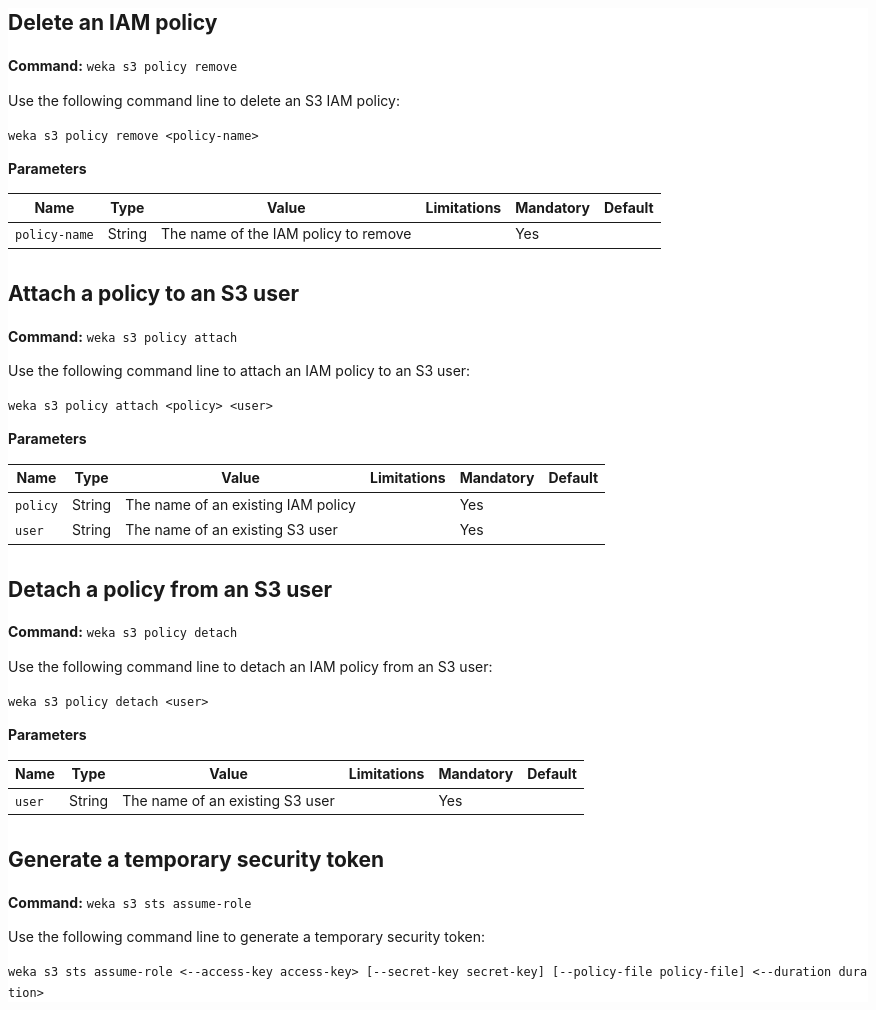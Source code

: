## Delete an IAM policy <a href="#creating-a-new-iam-policies" id="creating-a-new-iam-policies"></a>

**Command:** `weka s3 policy remove`

Use the following command line to delete an S3 IAM policy:‌

`weka s3 policy remove <policy-name>`‌

**Parameters**

| **Name**      | **Type** | **Value**                             | **Limitations** | **Mandatory** | **Default** |
| ------------- | -------- | ------------------------------------- | --------------- | ------------- | ----------- |
| `policy-name` | String   | The name of the IAM policy to  remove | ​               | Yes           | ​           |

## Attach a policy to an S3 user <a href="#creating-a-new-iam-policies" id="creating-a-new-iam-policies"></a>

**Command:** `weka s3 policy attach`

Use the following command line to attach an IAM policy to an S3 user:‌

`weka s3 policy attach <policy> <user>`‌

**Parameters**

| **Name** | **Type** | **Value**                          | **Limitations** | **Mandatory** | **Default** |
| -------- | -------- | ---------------------------------- | --------------- | ------------- | ----------- |
| `policy` | String   | The name of an existing IAM policy | ​               | Yes           | ​           |
| `user`   | String   | The name of an existing S3 user    |                 | Yes           | ​           |

## Detach a policy from an S3 user <a href="#creating-a-new-iam-policies-1" id="creating-a-new-iam-policies-1"></a>

**Command:** `weka s3 policy detach`

Use the following command line to detach an IAM policy from an S3 user:‌‌

`weka s3 policy detach <user>`‌‌

**Parameters**

| **Name** | **Type** | **Value**                       | **Limitations** | **Mandatory** | **Default** |
| -------- | -------- | ------------------------------- | --------------- | ------------- | ----------- |
| `user`   | String   | The name of an existing S3 user | ​               | Yes           | ​           |

## Generate a temporary security token

**Command:** `weka s3 sts assume-role`

Use the following command line to generate a temporary security token:

`weka s3 sts assume-role <--access-key access-key> [--secret-key secret-key] [--policy-file policy-file] <--duration duration>`
